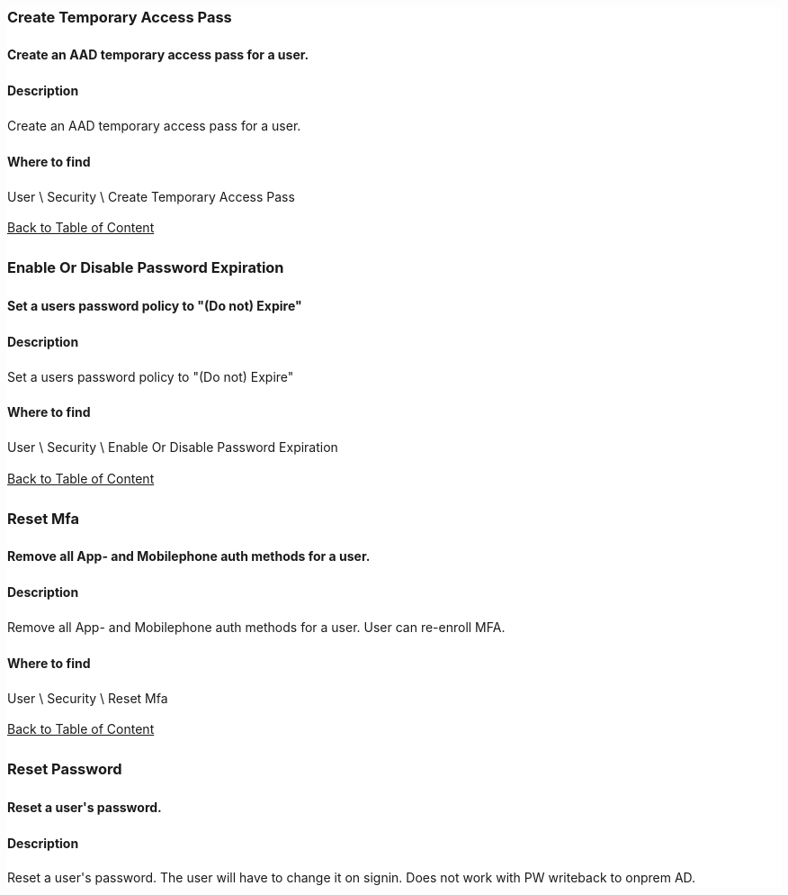 ### Create Temporary Access Pass
#### Create an AAD temporary access pass for a user.

#### Description
Create an AAD temporary access pass for a user.

#### Where to find
User \ Security \ Create Temporary Access Pass


[Back to Table of Content](#table-of-contents)

 
 

<a name='user-security-enable-or-disable-password-expiration'></a>

### Enable Or Disable Password Expiration
#### Set a users password policy to "(Do not) Expire"

#### Description
Set a users password policy to "(Do not) Expire"

#### Where to find
User \ Security \ Enable Or Disable Password Expiration


[Back to Table of Content](#table-of-contents)

 
 

<a name='user-security-reset-mfa'></a>

### Reset Mfa
#### Remove all App- and Mobilephone auth methods for a user.

#### Description
Remove all App- and Mobilephone auth methods for a user. User can re-enroll MFA.

#### Where to find
User \ Security \ Reset Mfa


[Back to Table of Content](#table-of-contents)

 
 

<a name='user-security-reset-password'></a>

### Reset Password
#### Reset a user's password.

#### Description
Reset a user's password. The user will have to change it on signin. Does not work with PW writeback to onprem AD.
